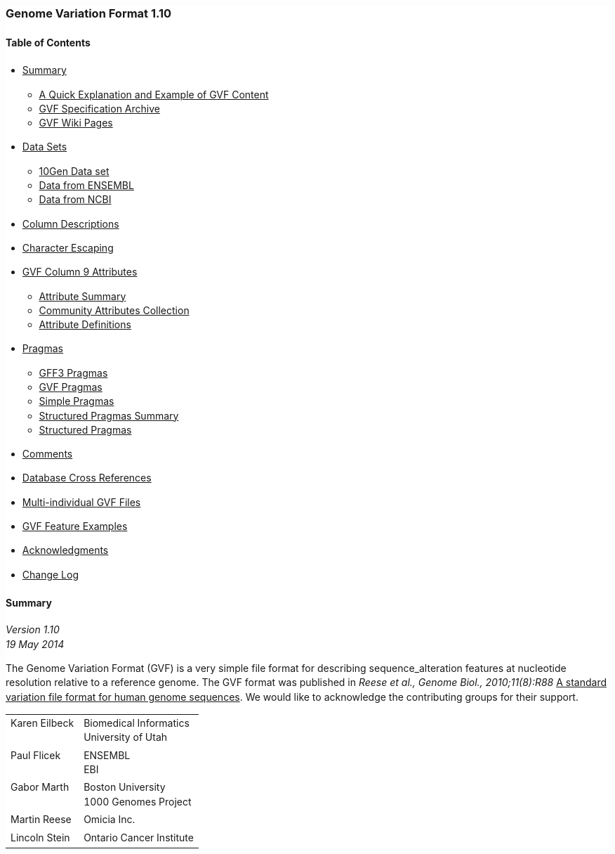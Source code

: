 ### Genome Variation Format 1.10

#### Table of Contents

-   [Summary](#summary)
    -   [A Quick Explanation and Example of GVF Content](#a-quick-explanation-and-example-of-gvf-content)
    -   [GVF Specification Archive](#gvf-specification-archive)
    -   [GVF Wiki Pages](#gvf-wiki-pages)

-   [Data Sets](#data-sets)
    -   [10Gen Data set](#10gen-data-set)
    -   [Data from ENSEMBL](#data-from-ensembl)
    -   [Data from NCBI](#data-from-ncbi)

-   [Column Descriptions](#column-descriptions)
-   [Character Escaping](#character-escaping)
-   [GVF Column 9 Attributes](#gvf-column-9-attributes)
    -   [Attribute Summary](#attribute-summary)
    -   [Community Attributes Collection](#community-attributes-collection)
    -   [Attribute Definitions](#attribute-definitions)

-   [Pragmas](#pragmas)
    -   [GFF3 Pragmas](#gff3-pragmas)
    -   [GVF Pragmas](#gvf-pragmas)
    -   [Simple Pragmas](#simple-pragmas)
    -   [Structured Pragmas Summary](#structured-pragmas-summary)
    -   [Structured Pragmas](#structured-pragmas)

-   [Comments](#comments)
-   [Database Cross References](#database-cross-references)
-   [Multi-individual GVF Files](#multi-individual-gvf-files)
-   [GVF Feature Examples](#gvf-feature-examples)
-   [Acknowledgments](#acknowledgments)
-   [Change Log](#change-log)

#### Summary

*Version 1.10*  
*19 May 2014*  

The Genome Variation Format (GVF) is a very simple file format for describing sequence_alteration features at nucleotide resolution relative to a reference genome. The GVF format was published in *Reese et al., Genome Biol., 2010;11(8):R88* [A standard variation file format for human genome sequences](http://genomebiology.biomedcentral.com/articles/10.1186/gb-2010-11-8-r88). We would like to acknowledge the contributing groups for their support.

<table>
    <tr>
        <td>Karen Eilbeck</td>
        <td>Biomedical Informatics<br/>University of Utah</td>
    </tr>
    <tr>
        <td>Paul Flicek</td>
        <td>ENSEMBL<br/>EBI</td>
    </tr>
    <tr>
        <td>Gabor Marth</td>
        <td>Boston University<br/>1000 Genomes Project</td>
    </tr>
    <tr>
        <td>Martin Reese</td>
        <td>Omicia Inc.</td>
    </tr>
    <tr>
        <td>Lincoln Stein</td>
        <td>Ontario Cancer Institute</td>